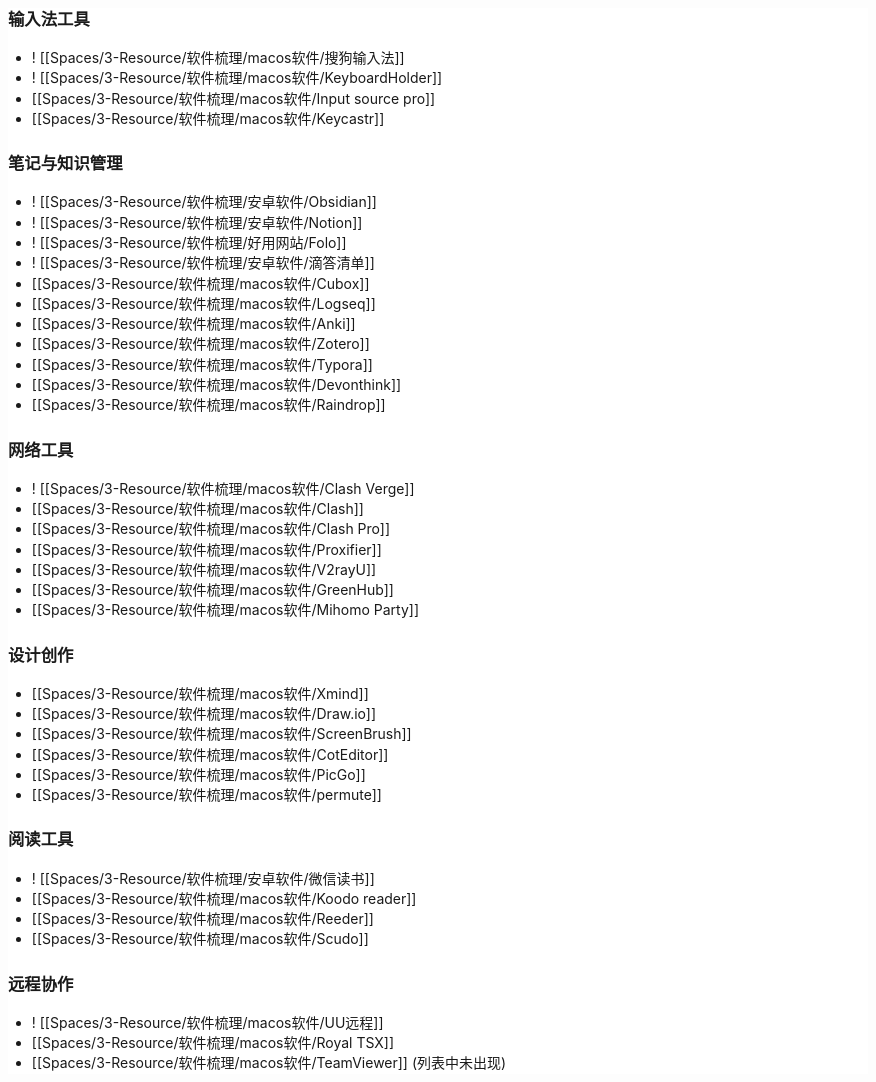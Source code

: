 ### 输入法工具

- ! [[Spaces/3-Resource/软件梳理/macos软件/搜狗输入法]]
- ! [[Spaces/3-Resource/软件梳理/macos软件/KeyboardHolder]]
- [[Spaces/3-Resource/软件梳理/macos软件/Input source pro]]
- [[Spaces/3-Resource/软件梳理/macos软件/Keycastr]]

### 笔记与知识管理

- ! [[Spaces/3-Resource/软件梳理/安卓软件/Obsidian]]
- ! [[Spaces/3-Resource/软件梳理/安卓软件/Notion]]
- ! [[Spaces/3-Resource/软件梳理/好用网站/Folo]]
- ! [[Spaces/3-Resource/软件梳理/安卓软件/滴答清单]]
- [[Spaces/3-Resource/软件梳理/macos软件/Cubox]]
- [[Spaces/3-Resource/软件梳理/macos软件/Logseq]]
- [[Spaces/3-Resource/软件梳理/macos软件/Anki]]
- [[Spaces/3-Resource/软件梳理/macos软件/Zotero]]
- [[Spaces/3-Resource/软件梳理/macos软件/Typora]]
- [[Spaces/3-Resource/软件梳理/macos软件/Devonthink]]
- [[Spaces/3-Resource/软件梳理/macos软件/Raindrop]]

### 网络工具

- ! [[Spaces/3-Resource/软件梳理/macos软件/Clash Verge]]
- [[Spaces/3-Resource/软件梳理/macos软件/Clash]]
- [[Spaces/3-Resource/软件梳理/macos软件/Clash Pro]]
- [[Spaces/3-Resource/软件梳理/macos软件/Proxifier]]
- [[Spaces/3-Resource/软件梳理/macos软件/V2rayU]]
- [[Spaces/3-Resource/软件梳理/macos软件/GreenHub]]
- [[Spaces/3-Resource/软件梳理/macos软件/Mihomo Party]]

### 设计创作

- [[Spaces/3-Resource/软件梳理/macos软件/Xmind]]
- [[Spaces/3-Resource/软件梳理/macos软件/Draw.io]]
- [[Spaces/3-Resource/软件梳理/macos软件/ScreenBrush]]
- [[Spaces/3-Resource/软件梳理/macos软件/CotEditor]]
- [[Spaces/3-Resource/软件梳理/macos软件/PicGo]]
- [[Spaces/3-Resource/软件梳理/macos软件/permute]]

### 阅读工具

- ! [[Spaces/3-Resource/软件梳理/安卓软件/微信读书]]
- [[Spaces/3-Resource/软件梳理/macos软件/Koodo reader]]
- [[Spaces/3-Resource/软件梳理/macos软件/Reeder]]
- [[Spaces/3-Resource/软件梳理/macos软件/Scudo]]

### 远程协作

- ! [[Spaces/3-Resource/软件梳理/macos软件/UU远程]]
- [[Spaces/3-Resource/软件梳理/macos软件/Royal TSX]]
- [[Spaces/3-Resource/软件梳理/macos软件/TeamViewer]] (列表中未出现)
